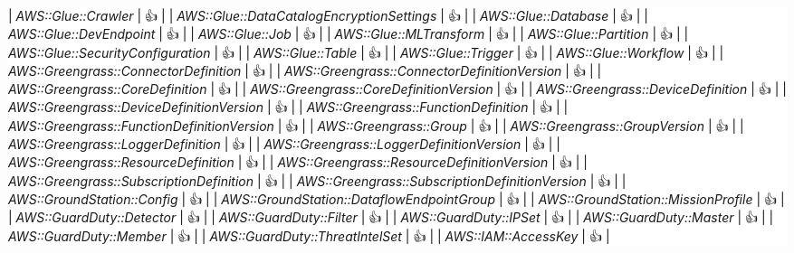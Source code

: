 | *AWS::Glue::Crawler* | :thumbsup: |
| *AWS::Glue::DataCatalogEncryptionSettings* | :thumbsup: |
| *AWS::Glue::Database* | :thumbsup: |
| *AWS::Glue::DevEndpoint* | :thumbsup: |
| *AWS::Glue::Job* | :thumbsup: |
| *AWS::Glue::MLTransform* | :thumbsup: |
| *AWS::Glue::Partition* | :thumbsup: |
| *AWS::Glue::SecurityConfiguration* | :thumbsup: |
| *AWS::Glue::Table* | :thumbsup: |
| *AWS::Glue::Trigger* | :thumbsup: |
| *AWS::Glue::Workflow* | :thumbsup: |
| *AWS::Greengrass::ConnectorDefinition* | :thumbsup: |
| *AWS::Greengrass::ConnectorDefinitionVersion* | :thumbsup: |
| *AWS::Greengrass::CoreDefinition* | :thumbsup: |
| *AWS::Greengrass::CoreDefinitionVersion* | :thumbsup: |
| *AWS::Greengrass::DeviceDefinition* | :thumbsup: |
| *AWS::Greengrass::DeviceDefinitionVersion* | :thumbsup: |
| *AWS::Greengrass::FunctionDefinition* | :thumbsup: |
| *AWS::Greengrass::FunctionDefinitionVersion* | :thumbsup: |
| *AWS::Greengrass::Group* | :thumbsup: |
| *AWS::Greengrass::GroupVersion* | :thumbsup: |
| *AWS::Greengrass::LoggerDefinition* | :thumbsup: |
| *AWS::Greengrass::LoggerDefinitionVersion* | :thumbsup: |
| *AWS::Greengrass::ResourceDefinition* | :thumbsup: |
| *AWS::Greengrass::ResourceDefinitionVersion* | :thumbsup: |
| *AWS::Greengrass::SubscriptionDefinition* | :thumbsup: |
| *AWS::Greengrass::SubscriptionDefinitionVersion* | :thumbsup: |
| *AWS::GroundStation::Config* | :thumbsup: |
| *AWS::GroundStation::DataflowEndpointGroup* | :thumbsup: |
| *AWS::GroundStation::MissionProfile* | :thumbsup: |
| *AWS::GuardDuty::Detector* | :thumbsup: |
| *AWS::GuardDuty::Filter* | :thumbsup: |
| *AWS::GuardDuty::IPSet* | :thumbsup: |
| *AWS::GuardDuty::Master* | :thumbsup: |
| *AWS::GuardDuty::Member* | :thumbsup: |
| *AWS::GuardDuty::ThreatIntelSet* | :thumbsup: |
| *AWS::IAM::AccessKey* | :thumbsup: |
